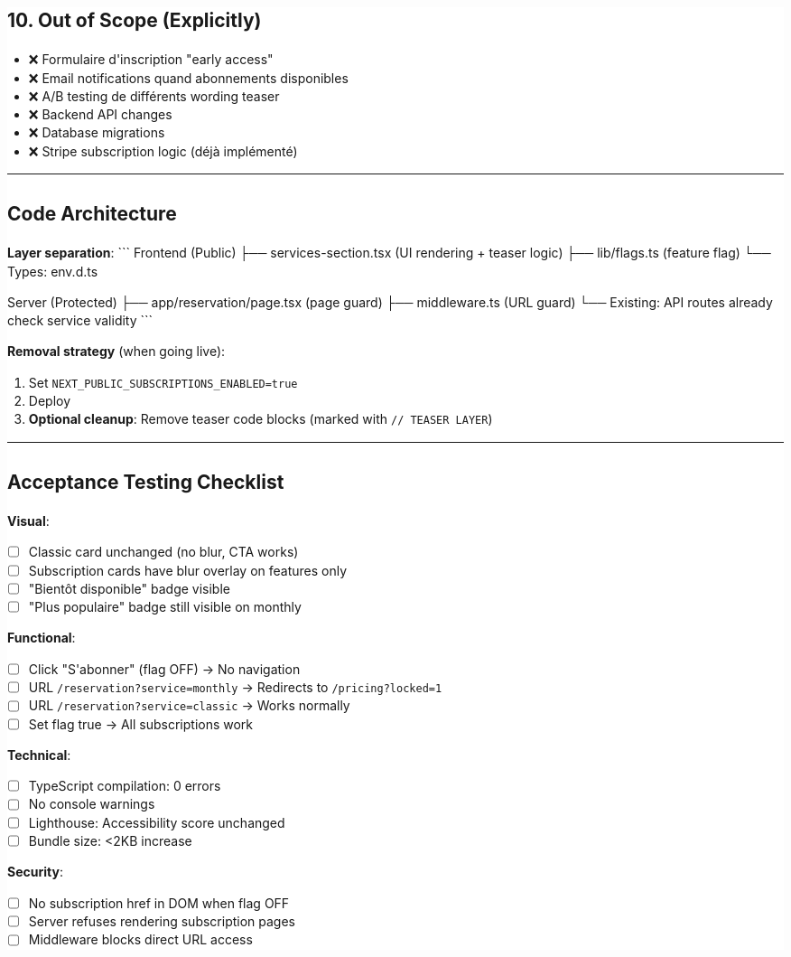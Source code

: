 
## 10. Out of Scope (Explicitly)

- ❌ Formulaire d'inscription "early access"
- ❌ Email notifications quand abonnements disponibles
- ❌ A/B testing de différents wording teaser
- ❌ Backend API changes
- ❌ Database migrations
- ❌ Stripe subscription logic (déjà implémenté)

---

## Code Architecture

**Layer separation**:
\`\`\`
Frontend (Public)
├── services-section.tsx (UI rendering + teaser logic)
├── lib/flags.ts (feature flag)
└── Types: env.d.ts

Server (Protected)
├── app/reservation/page.tsx (page guard)
├── middleware.ts (URL guard)
└── Existing: API routes already check service validity
\`\`\`

**Removal strategy** (when going live):
1. Set `NEXT_PUBLIC_SUBSCRIPTIONS_ENABLED=true`
2. Deploy
3. **Optional cleanup**: Remove teaser code blocks (marked with `// TEASER LAYER`)

---

## Acceptance Testing Checklist

**Visual**:
- [ ] Classic card unchanged (no blur, CTA works)
- [ ] Subscription cards have blur overlay on features only
- [ ] "Bientôt disponible" badge visible
- [ ] "Plus populaire" badge still visible on monthly

**Functional**:
- [ ] Click "S'abonner" (flag OFF) → No navigation
- [ ] URL `/reservation?service=monthly` → Redirects to `/pricing?locked=1`
- [ ] URL `/reservation?service=classic` → Works normally
- [ ] Set flag true → All subscriptions work

**Technical**:
- [ ] TypeScript compilation: 0 errors
- [ ] No console warnings
- [ ] Lighthouse: Accessibility score unchanged
- [ ] Bundle size: <2KB increase

**Security**:
- [ ] No subscription href in DOM when flag OFF
- [ ] Server refuses rendering subscription pages
- [ ] Middleware blocks direct URL access
